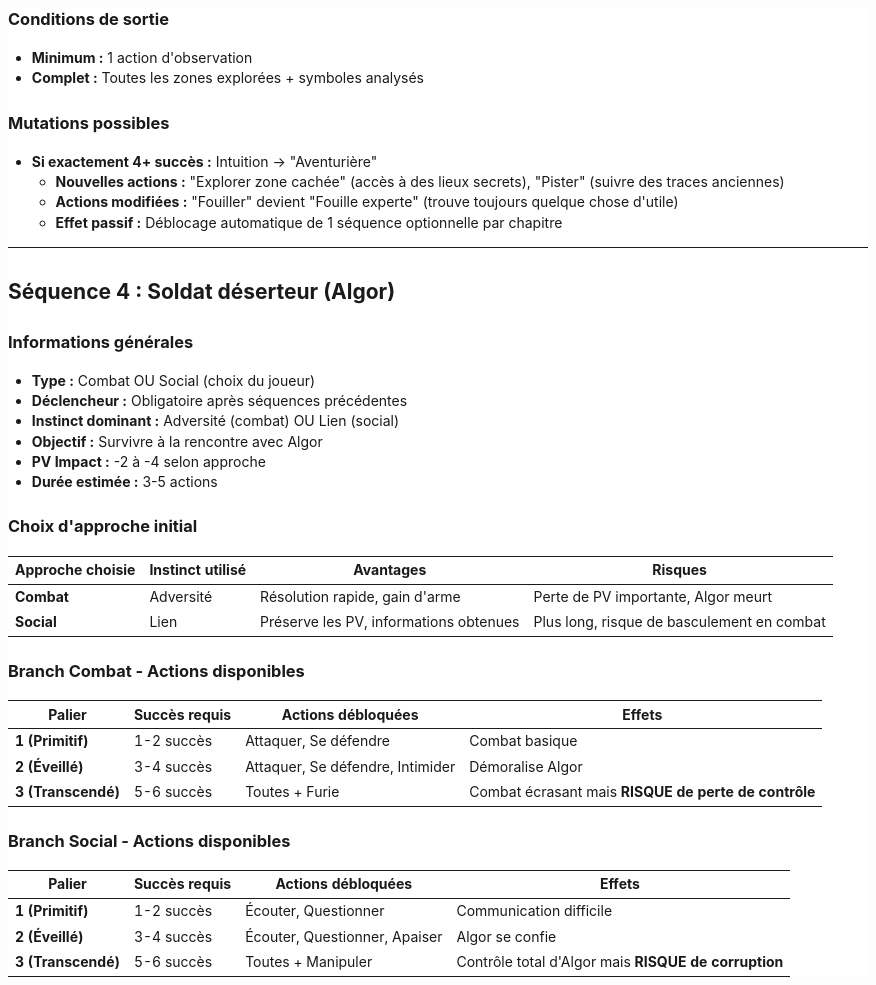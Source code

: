 ### Conditions de sortie

- **Minimum :** 1 action d'observation
- **Complet :** Toutes les zones explorées + symboles analysés

### Mutations possibles

- **Si exactement 4+ succès :** Intuition → "Aventurière"
    - **Nouvelles actions :** "Explorer zone cachée" (accès à des lieux secrets), "Pister" (suivre des traces anciennes)
    - **Actions modifiées :** "Fouiller" devient "Fouille experte" (trouve toujours quelque chose d'utile)
    - **Effet passif :** Déblocage automatique de 1 séquence optionnelle par chapitre

---

## Séquence 4 : Soldat déserteur (Algor)

### Informations générales

- **Type :** Combat OU Social (choix du joueur)
- **Déclencheur :** Obligatoire après séquences précédentes
- **Instinct dominant :** Adversité (combat) OU Lien (social)
- **Objectif :** Survivre à la rencontre avec Algor
- **PV Impact :** -2 à -4 selon approche
- **Durée estimée :** 3-5 actions

### Choix d'approche initial

| Approche choisie | Instinct utilisé | Avantages | Risques |
| --- | --- | --- | --- |
| **Combat** | Adversité | Résolution rapide, gain d'arme | Perte de PV importante, Algor meurt |
| **Social** | Lien | Préserve les PV, informations obtenues | Plus long, risque de basculement en combat |

### Branch Combat - Actions disponibles

| Palier | Succès requis | Actions débloquées | Effets |
| --- | --- | --- | --- |
| **1 (Primitif)** | 1-2 succès | Attaquer, Se défendre | Combat basique |
| **2 (Éveillé)** | 3-4 succès | Attaquer, Se défendre, Intimider | Démoralise Algor |
| **3 (Transcendé)** | 5-6 succès | Toutes + Furie | Combat écrasant mais **RISQUE de perte de contrôle** |

### Branch Social - Actions disponibles

| Palier | Succès requis | Actions débloquées | Effets |
| --- | --- | --- | --- |
| **1 (Primitif)** | 1-2 succès | Écouter, Questionner | Communication difficile |
| **2 (Éveillé)** | 3-4 succès | Écouter, Questionner, Apaiser | Algor se confie |
| **3 (Transcendé)** | 5-6 succès | Toutes + Manipuler | Contrôle total d'Algor mais **RISQUE de corruption** |
